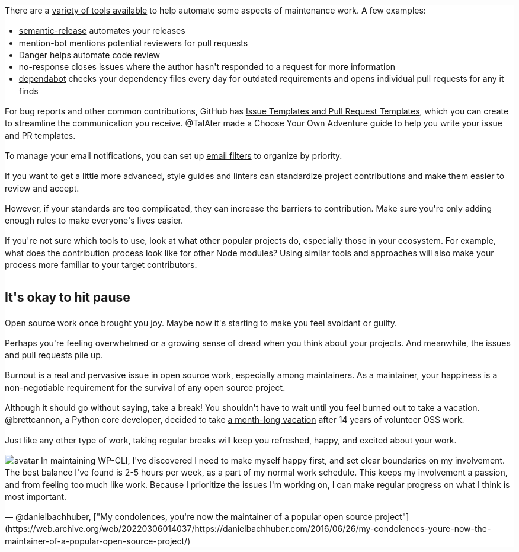 There are a [variety of tools available](https://github.com/showcases/tools-for-open-source) to help automate some aspects of maintenance work. A few examples:

-   [semantic-release](https://github.com/semantic-release/semantic-release) automates your releases
-   [mention-bot](https://github.com/facebook/mention-bot) mentions potential reviewers for pull requests
-   [Danger](https://github.com/danger/danger) helps automate code review
-   [no-response](https://github.com/probot/no-response) closes issues where the author hasn't responded to a request for more information
-   [dependabot](https://github.com/dependabot) checks your dependency files every day for outdated requirements and opens individual pull requests for any it finds

For bug reports and other common contributions, GitHub has [Issue Templates and Pull Request Templates](https://github.com/blog/2111-issue-and-pull-request-templates), which you can create to streamline the communication you receive. @TalAter made a [Choose Your Own Adventure guide](https://www.talater.com/open-source-templates/#/) to help you write your issue and PR templates.

To manage your email notifications, you can set up [email filters](https://github.com/blog/2203-email-updates-about-your-own-activity) to organize by priority.

If you want to get a little more advanced, style guides and linters can standardize project contributions and make them easier to review and accept.

However, if your standards are too complicated, they can increase the barriers to contribution. Make sure you're only adding enough rules to make everyone's lives easier.

If you're not sure which tools to use, look at what other popular projects do, especially those in your ecosystem. For example, what does the contribution process look like for other Node modules? Using similar tools and approaches will also make your process more familiar to your target contributors.

## It's okay to hit pause

Open source work once brought you joy. Maybe now it's starting to make you feel avoidant or guilty.

Perhaps you're feeling overwhelmed or a growing sense of dread when you think about your projects. And meanwhile, the issues and pull requests pile up.

Burnout is a real and pervasive issue in open source work, especially among maintainers. As a maintainer, your happiness is a non-negotiable requirement for the survival of any open source project.

Although it should go without saying, take a break! You shouldn't have to wait until you feel burned out to take a vacation. @brettcannon, a Python core developer, decided to take [a month-long vacation](https://snarky.ca/why-i-took-october-off-from-oss-volunteering/) after 14 years of volunteer OSS work.

Just like any other type of work, taking regular breaks will keep you refreshed, happy, and excited about your work.

<aside markdown="1" class="pquote">
  <img src="https://avatars.githubusercontent.com/danielbachhuber?s=180" class="pquote-avatar" alt="avatar">
  In maintaining WP-CLI, I've discovered I need to make myself happy first, and set clear boundaries on my involvement. The best balance I've found is 2-5 hours per week, as a part of my normal work schedule. This keeps my involvement a passion, and from feeling too much like work. Because I prioritize the issues I'm working on, I can make regular progress on what I think is most important.
  <p markdown="1" class="pquote-credit">
— @danielbachhuber, ["My condolences, you're now the maintainer of a popular open source project"](https://web.archive.org/web/20220306014037/https://danielbachhuber.com/2016/06/26/my-condolences-youre-now-the-maintainer-of-a-popular-open-source-project/)
  </p>
</aside>
